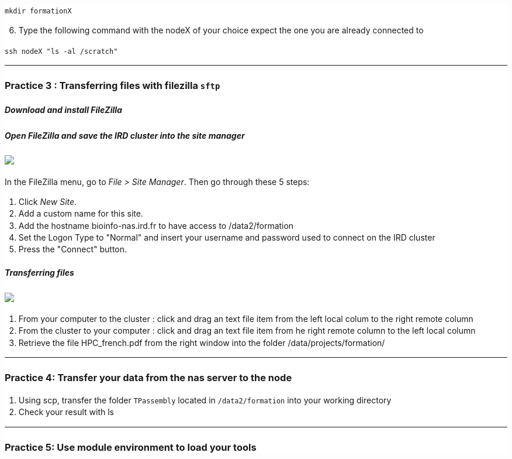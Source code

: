  `mkdir formationX`
        
 6. Type the following command with the nodeX of your choice expect the one you are already connected to      

  `ssh nodeX "ls -al /scratch"` 

-----------------------


<a name="practice-3"></a>
### Practice 3 : Transferring files with filezilla `sftp`


##### Download and install FileZilla


##### Open FileZilla and save the IRD cluster into the site manager

<img width="50%" class="img-responsive" src="{{ site.url }}/images/tpLinux/tp-filezilla1.png"/>

In the FileZilla menu, go to _File > Site Manager_. Then go through these 5 steps:

1. Click _New Site_.
2. Add a custom name for this site.
3. Add the hostname bioinfo-nas.ird.fr to have access to /data2/formation
4. Set the Logon Type to "Normal" and insert your username and password used to connect on the IRD cluster
5. Press the "Connect" button.


##### Transferring files

<img width="50%" class="img-responsive" src="{{ site.url }}/images/tpLinux/tp-filezilla2.png"/>

1. From your computer to the cluster : click and drag an text file item from the left local colum to the right remote column 
2. From the cluster to your computer : click and drag an text file item from he right remote column to the left local column
3. Retrieve the file HPC_french.pdf from the right window into the folder /data/projects/formation/
-----------------------


<a name="practice-4"></a>
### Practice 4: Transfer your data from the nas server to the node


1. Using scp, transfer the folder `TPassembly` located in `/data2/formation` into your working directory
2. Check your result with ls
 


-----------------------
<a name="practice-5"></a>
### Practice 5: Use module environment to  load your tools
